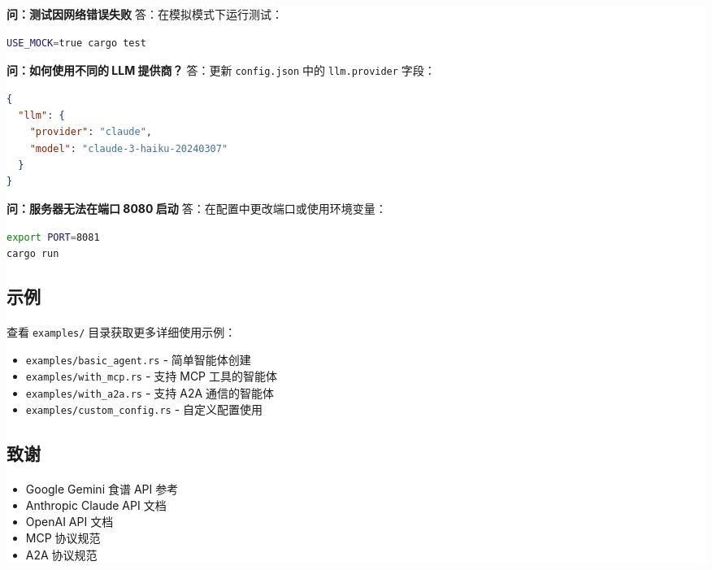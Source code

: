**问：测试因网络错误失败**
答：在模拟模式下运行测试：
```bash
USE_MOCK=true cargo test
```

**问：如何使用不同的 LLM 提供商？**
答：更新 `config.json` 中的 `llm.provider` 字段：
```json
{
  "llm": {
    "provider": "claude",
    "model": "claude-3-haiku-20240307"
  }
}
```

**问：服务器无法在端口 8080 启动**
答：在配置中更改端口或使用环境变量：
```bash
export PORT=8081
cargo run
```

## 示例

查看 `examples/` 目录获取更多详细使用示例：

- `examples/basic_agent.rs` - 简单智能体创建
- `examples/with_mcp.rs` - 支持 MCP 工具的智能体
- `examples/with_a2a.rs` - 支持 A2A 通信的智能体
- `examples/custom_config.rs` - 自定义配置使用

## 致谢

- Google Gemini 食谱 API 参考
- Anthropic Claude API 文档
- OpenAI API 文档
- MCP 协议规范
- A2A 协议规范